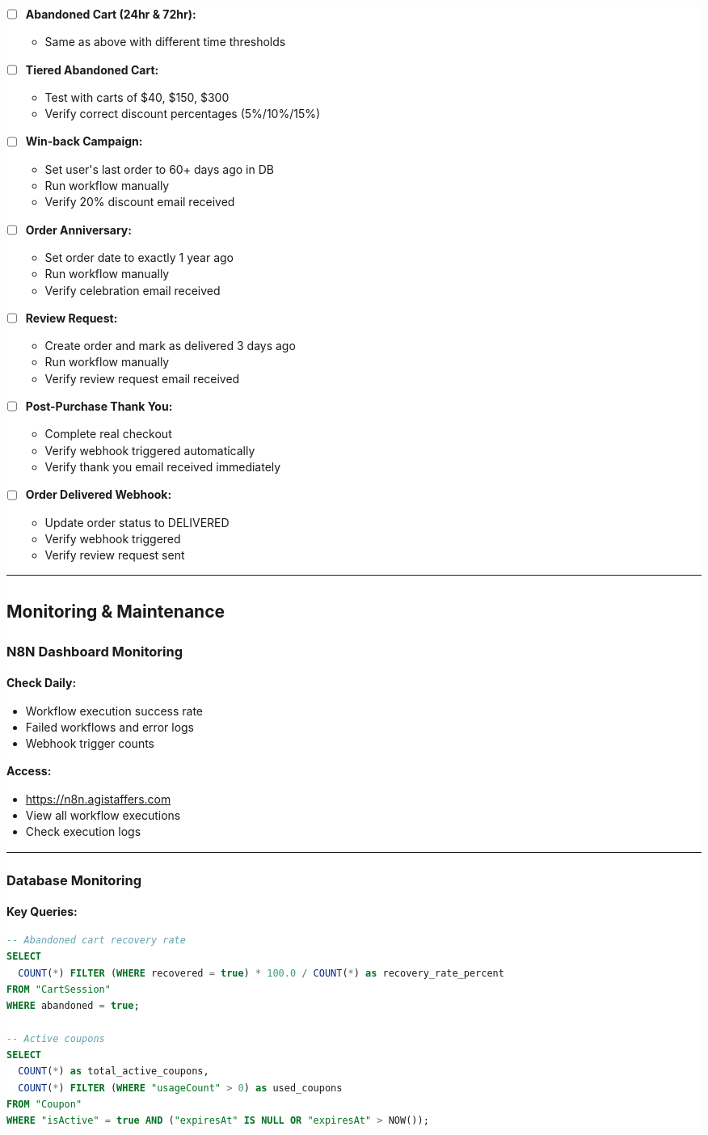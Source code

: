 - [ ] **Abandoned Cart (24hr & 72hr):**
  - Same as above with different time thresholds

- [ ] **Tiered Abandoned Cart:**
  - Test with carts of $40, $150, $300
  - Verify correct discount percentages (5%/10%/15%)

- [ ] **Win-back Campaign:**
  - Set user's last order to 60+ days ago in DB
  - Run workflow manually
  - Verify 20% discount email received

- [ ] **Order Anniversary:**
  - Set order date to exactly 1 year ago
  - Run workflow manually
  - Verify celebration email received

- [ ] **Review Request:**
  - Create order and mark as delivered 3 days ago
  - Run workflow manually
  - Verify review request email received

- [ ] **Post-Purchase Thank You:**
  - Complete real checkout
  - Verify webhook triggered automatically
  - Verify thank you email received immediately

- [ ] **Order Delivered Webhook:**
  - Update order status to DELIVERED
  - Verify webhook triggered
  - Verify review request sent

---

## Monitoring & Maintenance

### N8N Dashboard Monitoring

**Check Daily:**
- Workflow execution success rate
- Failed workflows and error logs
- Webhook trigger counts

**Access:**
- https://n8n.agistaffers.com
- View all workflow executions
- Check execution logs

---

### Database Monitoring

**Key Queries:**

```sql
-- Abandoned cart recovery rate
SELECT
  COUNT(*) FILTER (WHERE recovered = true) * 100.0 / COUNT(*) as recovery_rate_percent
FROM "CartSession"
WHERE abandoned = true;

-- Active coupons
SELECT
  COUNT(*) as total_active_coupons,
  COUNT(*) FILTER (WHERE "usageCount" > 0) as used_coupons
FROM "Coupon"
WHERE "isActive" = true AND ("expiresAt" IS NULL OR "expiresAt" > NOW());

```